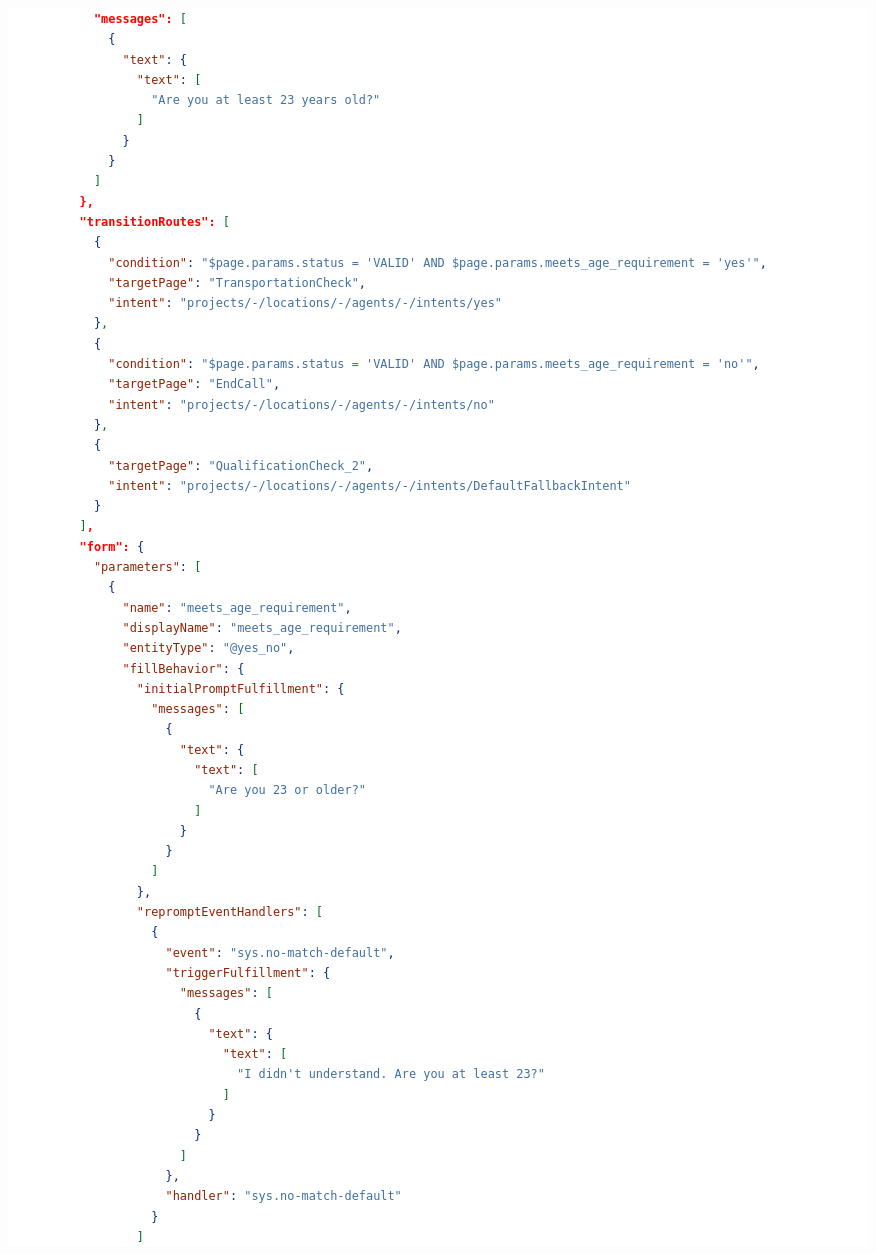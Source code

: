 ```json
            "messages": [
              {
                "text": {
                  "text": [
                    "Are you at least 23 years old?"
                  ]
                }
              }
            ]
          },
          "transitionRoutes": [
            {
              "condition": "$page.params.status = 'VALID' AND $page.params.meets_age_requirement = 'yes'",
              "targetPage": "TransportationCheck",
              "intent": "projects/-/locations/-/agents/-/intents/yes"
            },
            {
              "condition": "$page.params.status = 'VALID' AND $page.params.meets_age_requirement = 'no'",
              "targetPage": "EndCall",
              "intent": "projects/-/locations/-/agents/-/intents/no"
            },
            {
              "targetPage": "QualificationCheck_2",
              "intent": "projects/-/locations/-/agents/-/intents/DefaultFallbackIntent"
            }
          ],
          "form": {
            "parameters": [
              {
                "name": "meets_age_requirement",
                "displayName": "meets_age_requirement",
                "entityType": "@yes_no",
                "fillBehavior": {
                  "initialPromptFulfillment": {
                    "messages": [
                      {
                        "text": {
                          "text": [
                            "Are you 23 or older?"
                          ]
                        }
                      }
                    ]
                  },
                  "repromptEventHandlers": [
                    {
                      "event": "sys.no-match-default",
                      "triggerFulfillment": {
                        "messages": [
                          {
                            "text": {
                              "text": [
                                "I didn't understand. Are you at least 23?"
                              ]
                            }
                          }
                        ]
                      },
                      "handler": "sys.no-match-default"
                    }
                  ]
```